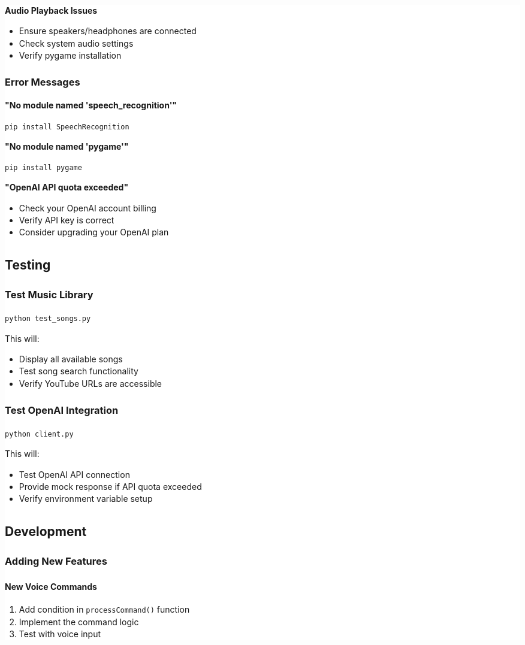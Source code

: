 **Audio Playback Issues**
- Ensure speakers/headphones are connected
- Check system audio settings
- Verify pygame installation

### Error Messages

**"No module named 'speech_recognition'"**
```bash
pip install SpeechRecognition
```

**"No module named 'pygame'"**
```bash
pip install pygame
```

**"OpenAI API quota exceeded"**
- Check your OpenAI account billing
- Verify API key is correct
- Consider upgrading your OpenAI plan

## Testing

### Test Music Library
```bash
python test_songs.py
```

This will:
- Display all available songs
- Test song search functionality
- Verify YouTube URLs are accessible

### Test OpenAI Integration
```bash
python client.py
```

This will:
- Test OpenAI API connection
- Provide mock response if API quota exceeded
- Verify environment variable setup

## Development

### Adding New Features

#### New Voice Commands
1. Add condition in `processCommand()` function
2. Implement the command logic
3. Test with voice input
